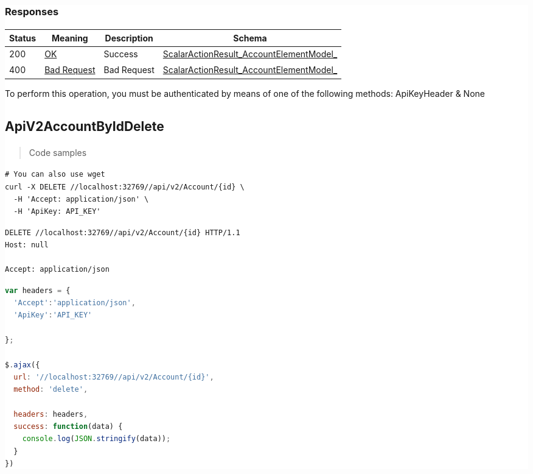 ```json
```

<h3 id="apiv2accountbyidput-responses">Responses</h3>

|Status|Meaning|Description|Schema|
|---|---|---|---|
|200|[OK](https://tools.ietf.org/html/rfc7231#section-6.3.1)|Success|[ScalarActionResult_AccountElementModel_](#schemascalaractionresult_accountelementmodel_)|
|400|[Bad Request](https://tools.ietf.org/html/rfc7231#section-6.5.1)|Bad Request|[ScalarActionResult_AccountElementModel_](#schemascalaractionresult_accountelementmodel_)|

<aside class="warning">
To perform this operation, you must be authenticated by means of one of the following methods:
ApiKeyHeader & None
</aside>

## ApiV2AccountByIdDelete

<a id="opIdApiV2AccountByIdDelete"></a>

> Code samples

```shell
# You can also use wget
curl -X DELETE //localhost:32769//api/v2/Account/{id} \
  -H 'Accept: application/json' \
  -H 'ApiKey: API_KEY'

```

```http
DELETE //localhost:32769//api/v2/Account/{id} HTTP/1.1
Host: null

Accept: application/json

```

```javascript
var headers = {
  'Accept':'application/json',
  'ApiKey':'API_KEY'

};

$.ajax({
  url: '//localhost:32769//api/v2/Account/{id}',
  method: 'delete',

  headers: headers,
  success: function(data) {
    console.log(JSON.stringify(data));
  }
})

```
